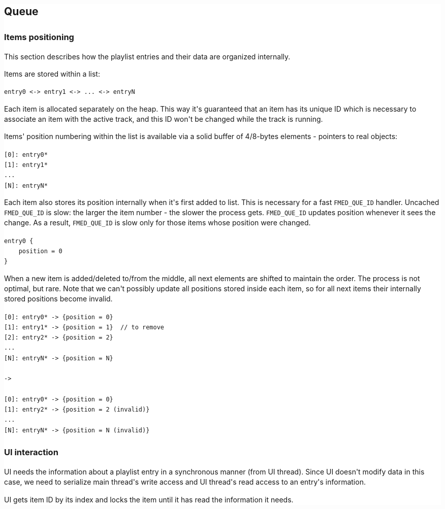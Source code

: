 ## Queue

### Items positioning

This section describes how the playlist entries and their data are organized internally.

Items are stored within a list:

	entry0 <-> entry1 <-> ... <-> entryN

Each item is allocated separately on the heap.  This way it's guaranteed that an item has its unique ID which is necessary to associate an item with the active track, and this ID won't be changed while the track is running.

Items' position numbering within the list is available via a solid buffer of 4/8-bytes elements - pointers to real objects:

	[0]: entry0*
	[1]: entry1*
	...
	[N]: entryN*

Each item also stores its position internally when it's first added to list.  This is necessary for a fast `FMED_QUE_ID` handler.  Uncached `FMED_QUE_ID` is slow: the larger the item number - the slower the process gets.  `FMED_QUE_ID` updates position whenever it sees the change.  As a result, `FMED_QUE_ID` is slow only for those items whose position were changed.

	entry0 {
		position = 0
	}

When a new item is added/deleted to/from the middle, all next elements are shifted to maintain the order.  The process is not optimal, but rare.  Note that we can't possibly update all positions stored inside each item, so for all next items their internally stored positions become invalid.

	[0]: entry0* -> {position = 0}
	[1]: entry1* -> {position = 1}  // to remove
	[2]: entry2* -> {position = 2}
	...
	[N]: entryN* -> {position = N}

	->

	[0]: entry0* -> {position = 0}
	[1]: entry2* -> {position = 2 (invalid)}
	...
	[N]: entryN* -> {position = N (invalid)}


### UI interaction

UI needs the information about a playlist entry in a synchronous manner (from UI thread).
Since UI doesn't modify data in this case, we need to serialize main thread's write access and UI thread's read access to an entry's information.

UI gets item ID by its index and locks the item until it has read the information it needs.
